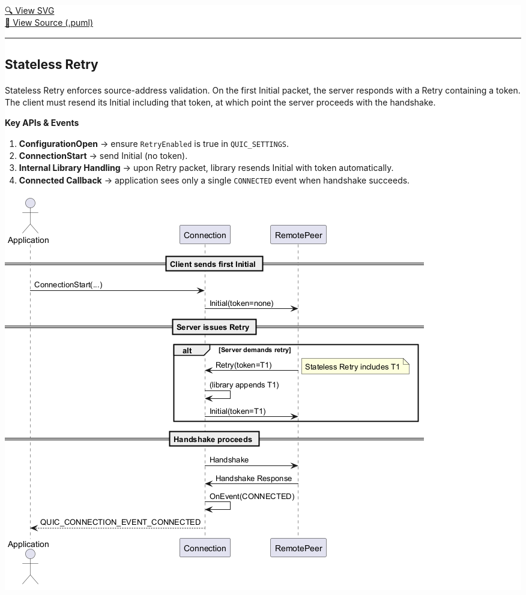 [🔍 View SVG](svg/connections-version-negotions-sequence.svg)  
[🧾 View Source (.puml)](diagrams/connections-version-negotions-sequence.puml)

---

## Stateless Retry

Stateless Retry enforces source-address validation. On the first Initial packet, the server responds with a Retry containing a token. The client must resend its Initial including that token, at which point the server proceeds with the handshake.

**Key APIs & Events**

1. **ConfigurationOpen** → ensure `RetryEnabled` is true in `QUIC_SETTINGS`.
2. **ConnectionStart** → send Initial (no token).
3. **Internal Library Handling** → upon Retry packet, library resends Initial with token automatically.
4. **Connected Callback** → application sees only a single `CONNECTED` event when handshake succeeds.

![Diagram](images/connections-stateless-retry-sequence.png)
